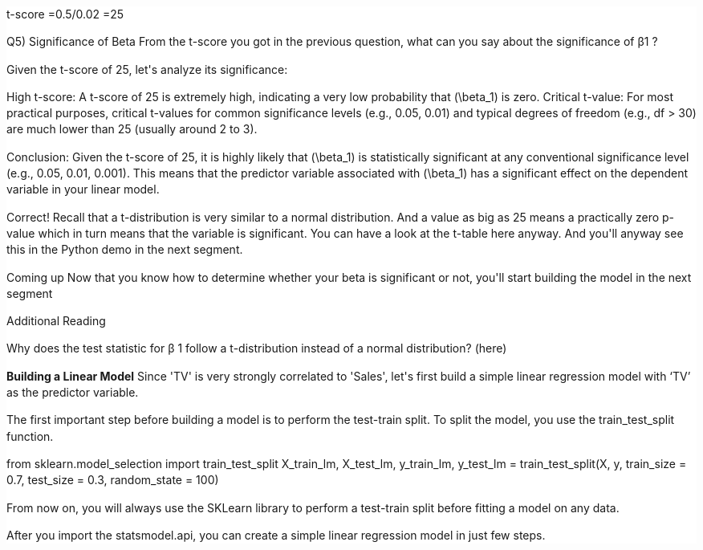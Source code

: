 t-score =0.5/0.02 =25

Q5)
Significance of Beta
From the t-score you got in the previous question, what can you say about the significance of 
β1 ?


Given the t-score of 25, let's analyze its significance:

High t-score: A t-score of 25 is extremely high, indicating a very low probability that (\beta_1) is zero.
Critical t-value: For most practical purposes, critical t-values for common significance levels (e.g., 0.05, 0.01) and typical degrees of freedom (e.g., df > 30) are much lower than 25 (usually around 2 to 3).

Conclusion: Given the t-score of 25, it is highly likely that (\beta_1) is statistically significant at any conventional significance level (e.g., 0.05, 0.01, 0.001). This means that the predictor variable associated with (\beta_1) has a significant effect on the dependent variable in your linear model.


Correct! Recall that a t-distribution is very similar to a normal distribution. And a value as big as 25 means a practically zero p-value which in turn means that the variable is significant. You can have a look at the t-table here anyway. And you'll anyway see this in the Python demo in the next segment.




Coming up
Now that you know how to determine whether your beta is significant or not, you'll start building the model in the next segment

 

Additional Reading

Why does the test statistic for 
β
1
 follow a t-distribution instead of a normal distribution? (here)




 **Building a Linear Model**
Since 'TV' is very strongly correlated to 'Sales', let's first build a simple linear regression model with ‘TV’ as the predictor variable.

The first important step before building a model is to perform the test-train split. To split the model, you use the train_test_split function.

from sklearn.model_selection import train_test_split
X_train_lm, X_test_lm, y_train_lm, y_test_lm = train_test_split(X, y, train_size = 0.7, test_size = 0.3, random_state = 100)

From now on, you will always use the SKLearn library to perform a test-train split before fitting a model on any data.

After you import the statsmodel.api, you can create a simple linear regression model in just few steps.
